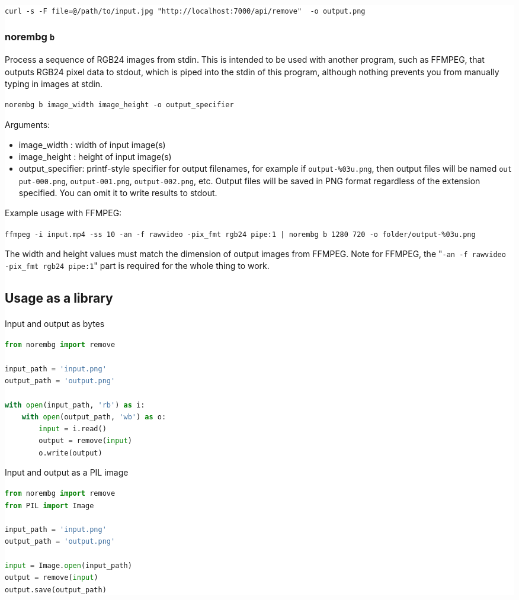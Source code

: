 ```shell
curl -s -F file=@/path/to/input.jpg "http://localhost:7000/api/remove"  -o output.png
```

### norembg `b`

Process a sequence of RGB24 images from stdin. This is intended to be used with another program, such as FFMPEG, that outputs RGB24 pixel data to stdout, which is piped into the stdin of this program, although nothing prevents you from manually typing in images at stdin.

```shell
norembg b image_width image_height -o output_specifier
```

Arguments:

- image_width : width of input image(s)
- image_height : height of input image(s)
- output_specifier: printf-style specifier for output filenames, for example if `output-%03u.png`, then output files will be named `output-000.png`, `output-001.png`, `output-002.png`, etc. Output files will be saved in PNG format regardless of the extension specified. You can omit it to write results to stdout.

Example usage with FFMPEG:

```shell
ffmpeg -i input.mp4 -ss 10 -an -f rawvideo -pix_fmt rgb24 pipe:1 | norembg b 1280 720 -o folder/output-%03u.png
```

The width and height values must match the dimension of output images from FFMPEG. Note for FFMPEG, the "`-an -f rawvideo -pix_fmt rgb24 pipe:1`" part is required for the whole thing to work.

## Usage as a library

Input and output as bytes

```python
from norembg import remove

input_path = 'input.png'
output_path = 'output.png'

with open(input_path, 'rb') as i:
    with open(output_path, 'wb') as o:
        input = i.read()
        output = remove(input)
        o.write(output)
```

Input and output as a PIL image

```python
from norembg import remove
from PIL import Image

input_path = 'input.png'
output_path = 'output.png'

input = Image.open(input_path)
output = remove(input)
output.save(output_path)
```
